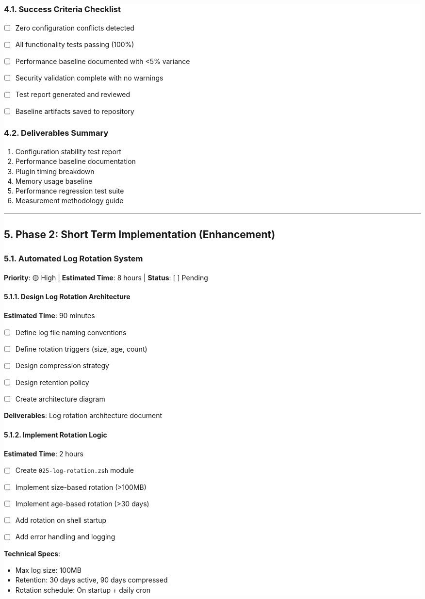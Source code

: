 ### 4.1. Success Criteria Checklist

- [ ] Zero configuration conflicts detected
- [ ] All functionality tests passing (100%)
- [ ] Performance baseline documented with <5% variance
- [ ] Security validation complete with no warnings
- [ ] Test report generated and reviewed
- [ ] Baseline artifacts saved to repository


### 4.2. Deliverables Summary

1. Configuration stability test report
2. Performance baseline documentation
3. Plugin timing breakdown
4. Memory usage baseline
5. Performance regression test suite
6. Measurement methodology guide


---

## 5. Phase 2: Short Term Implementation (Enhancement)

### 5.1. Automated Log Rotation System

**Priority**: 🟡 High | **Estimated Time**: 8 hours | **Status**: [ ] Pending

#### 5.1.1. Design Log Rotation Architecture

**Estimated Time**: 90 minutes

- [ ] Define log file naming conventions
- [ ] Define rotation triggers (size, age, count)
- [ ] Design compression strategy
- [ ] Design retention policy
- [ ] Create architecture diagram


**Deliverables**: Log rotation architecture document

#### 5.1.2. Implement Rotation Logic

**Estimated Time**: 2 hours

- [ ] Create `025-log-rotation.zsh` module
- [ ] Implement size-based rotation (>100MB)
- [ ] Implement age-based rotation (>30 days)
- [ ] Add rotation on shell startup
- [ ] Add error handling and logging


**Technical Specs**:

- Max log size: 100MB
- Retention: 30 days active, 90 days compressed
- Rotation schedule: On startup + daily cron
